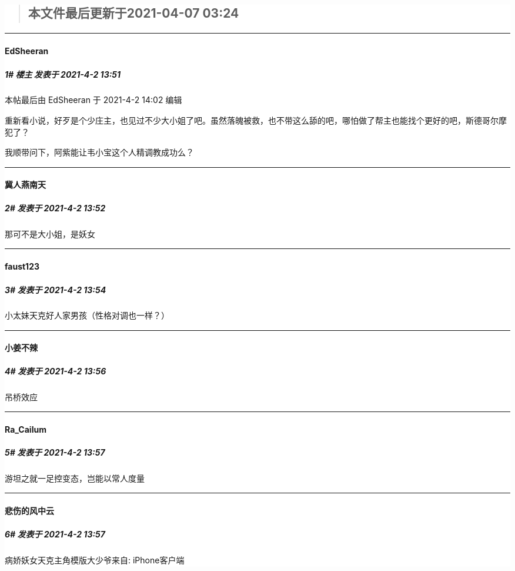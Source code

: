 > ## **本文件最后更新于2021-04-07 03:24** 



*****

####  EdSheeran  
##### 1#       楼主       发表于 2021-4-2 13:51


 本帖最后由 EdSheeran 于 2021-4-2 14:02 编辑 

重新看小说，好歹是个少庄主，也见过不少大小姐了吧。虽然落魄被救，也不带这么舔的吧，哪怕做了帮主也能找个更好的吧，斯德哥尔摩犯了？

我顺带问下，阿紫能让韦小宝这个人精调教成功么？


*****

####  冀人燕南天  
##### 2#       发表于 2021-4-2 13:52


那可不是大小姐，是妖女


*****

####  faust123  
##### 3#       发表于 2021-4-2 13:54


小太妹天克好人家男孩（性格对调也一样？）


*****

####  小姜不辣  
##### 4#       发表于 2021-4-2 13:56


吊桥效应


*****

####  Ra_Cailum  
##### 5#       发表于 2021-4-2 13:57


游坦之就一足控变态，岂能以常人度量


*****

####  悲伤的风中云  
##### 6#       发表于 2021-4-2 13:57


病娇妖女天克主角模版大少爷来自: iPhone客户端
